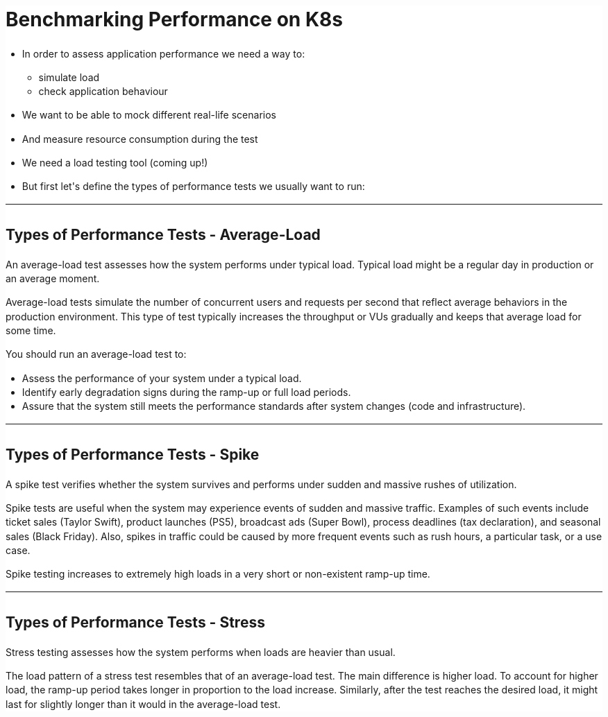 # Benchmarking Performance on K8s

- In order to assess application performance we need a way to:
    -  simulate load
    -  check application behaviour

- We want to be able to mock different real-life scenarios

- And measure resource consumption during the test

- We need a load testing tool (coming up!)

- But first let's define the types of performance tests we usually want to run:

---

## Types of Performance Tests - Average-Load

An average-load test assesses how the system performs under typical load. Typical load might be a regular day in production or an average moment.

Average-load tests simulate the number of concurrent users and requests per second that reflect average behaviors in the production environment. This type of test typically increases the throughput or VUs gradually and keeps that average load for some time. 

You should run an average-load test to:

- Assess the performance of your system under a typical load.
- Identify early degradation signs during the ramp-up or full load periods.
- Assure that the system still meets the performance standards after system changes (code and infrastructure).

---

## Types of Performance Tests - Spike

A spike test verifies whether the system survives and performs under sudden and massive rushes of utilization.

Spike tests are useful when the system may experience events of sudden and massive traffic. Examples of such events include ticket sales (Taylor Swift), product launches (PS5), broadcast ads (Super Bowl), process deadlines (tax declaration), and seasonal sales (Black Friday). Also, spikes in traffic could be caused by more frequent events such as rush hours, a particular task, or a use case.

Spike testing increases to extremely high loads in a very short or non-existent ramp-up time.

---
## Types of Performance Tests - Stress

Stress testing assesses how the system performs when loads are heavier than usual.

The load pattern of a stress test resembles that of an average-load test. The main difference is higher load. To account for higher load, the ramp-up period takes longer in proportion to the load increase. Similarly, after the test reaches the desired load, it might last for slightly longer than it would in the average-load test.
